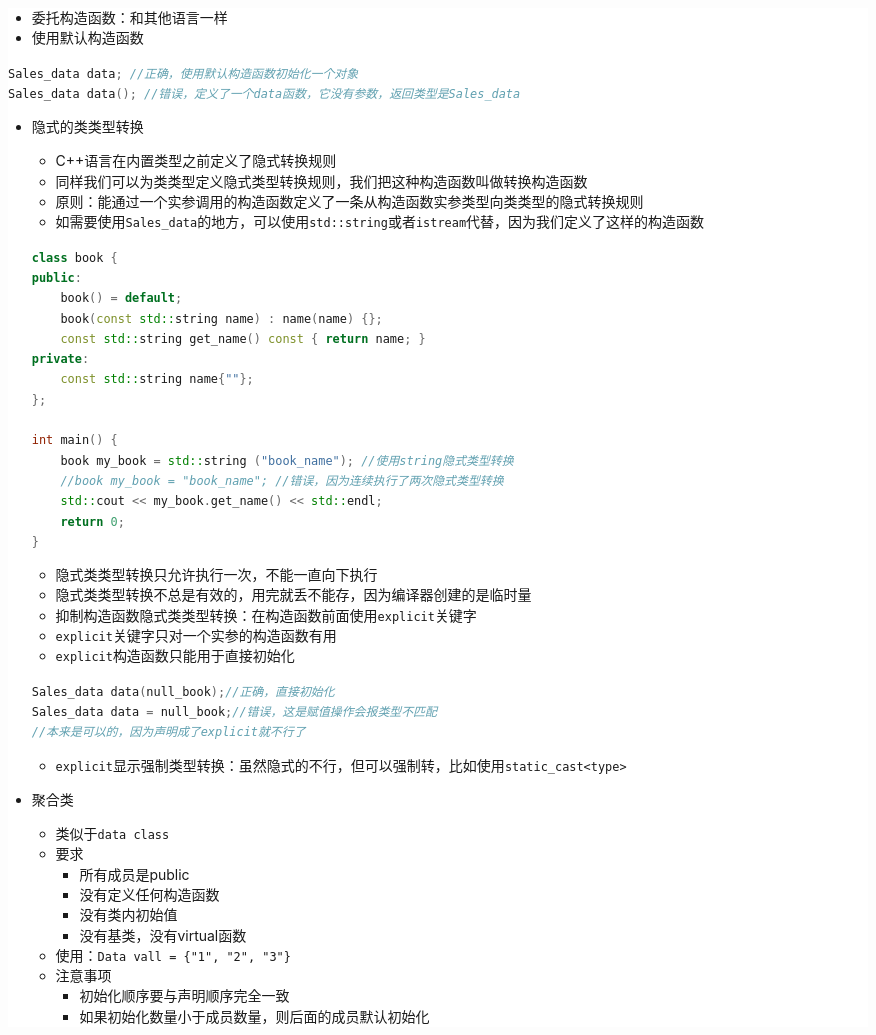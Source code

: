   * 委托构造函数：和其他语言一样
  * 使用默认构造函数

  ```c++
  Sales_data data; //正确，使用默认构造函数初始化一个对象
  Sales_data data(); //错误，定义了一个data函数，它没有参数，返回类型是Sales_data
  ```

  * 隐式的类类型转换

    * C++语言在内置类型之前定义了隐式转换规则
    * 同样我们可以为类类型定义隐式类型转换规则，我们把这种构造函数叫做转换构造函数
    * 原则：能通过一个实参调用的构造函数定义了一条从构造函数实参类型向类类型的隐式转换规则
    * 如需要使用`Sales_data`的地方，可以使用`std::string`或者`istream`代替，因为我们定义了这样的构造函数

    ```c++
    class book {
    public:
        book() = default;
        book(const std::string name) : name(name) {};
        const std::string get_name() const { return name; }
    private:
        const std::string name{""};
    };
    
    int main() {
        book my_book = std::string ("book_name"); //使用string隐式类型转换
      	//book my_book = "book_name"; //错误，因为连续执行了两次隐式类型转换
        std::cout << my_book.get_name() << std::endl;
        return 0;
    }
    ```

    * 隐式类类型转换只允许执行一次，不能一直向下执行
    * 隐式类类型转换不总是有效的，用完就丢不能存，因为编译器创建的是临时量
    * 抑制构造函数隐式类类型转换：在构造函数前面使用`explicit`关键字
    * `explicit`关键字只对一个实参的构造函数有用
    * `explicit`构造函数只能用于直接初始化

    ```c++
    Sales_data data(null_book);//正确，直接初始化
    Sales_data data = null_book;//错误，这是赋值操作会报类型不匹配
    //本来是可以的，因为声明成了explicit就不行了
    ```

    * `explicit`显示强制类型转换：虽然隐式的不行，但可以强制转，比如使用`static_cast<type>`

  * 聚合类
    * 类似于`data class`
    * 要求
      * 所有成员是public
      * 没有定义任何构造函数
      * 没有类内初始值
      * 没有基类，没有virtual函数
    * 使用：`Data vall = {"1", "2", "3"}`
    * 注意事项
      * 初始化顺序要与声明顺序完全一致
      * 如果初始化数量小于成员数量，则后面的成员默认初始化
